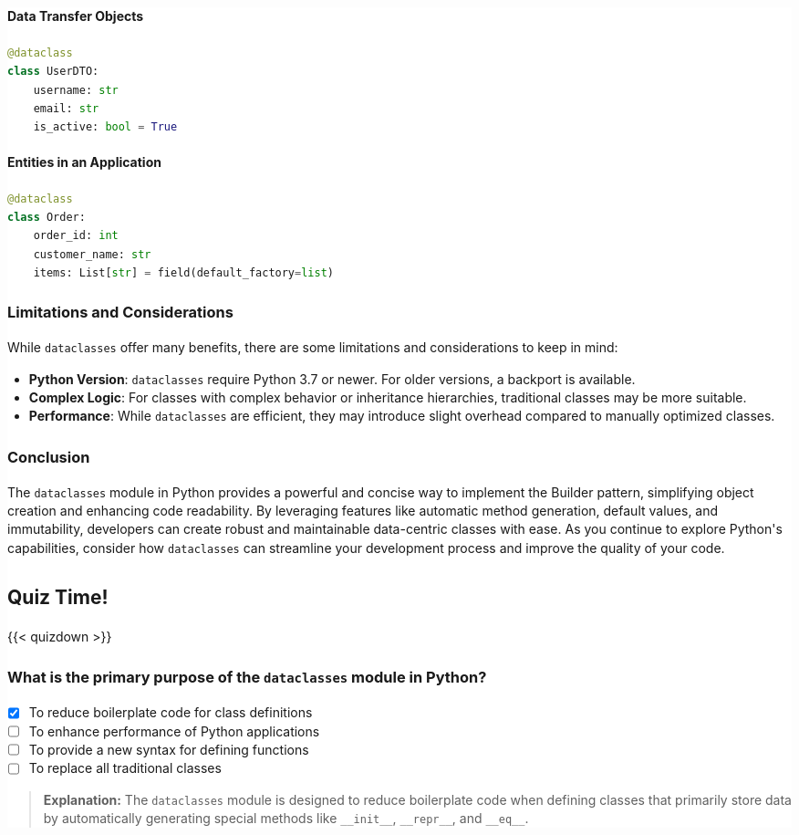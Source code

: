 #### Data Transfer Objects

```python
@dataclass
class UserDTO:
    username: str
    email: str
    is_active: bool = True
```

#### Entities in an Application

```python
@dataclass
class Order:
    order_id: int
    customer_name: str
    items: List[str] = field(default_factory=list)
```

### Limitations and Considerations

While `dataclasses` offer many benefits, there are some limitations and considerations to keep in mind:

- **Python Version**: `dataclasses` require Python 3.7 or newer. For older versions, a backport is available.
- **Complex Logic**: For classes with complex behavior or inheritance hierarchies, traditional classes may be more suitable.
- **Performance**: While `dataclasses` are efficient, they may introduce slight overhead compared to manually optimized classes.

### Conclusion

The `dataclasses` module in Python provides a powerful and concise way to implement the Builder pattern, simplifying object creation and enhancing code readability. By leveraging features like automatic method generation, default values, and immutability, developers can create robust and maintainable data-centric classes with ease. As you continue to explore Python's capabilities, consider how `dataclasses` can streamline your development process and improve the quality of your code.

## Quiz Time!

{{< quizdown >}}

### What is the primary purpose of the `dataclasses` module in Python?

- [x] To reduce boilerplate code for class definitions
- [ ] To enhance performance of Python applications
- [ ] To provide a new syntax for defining functions
- [ ] To replace all traditional classes

> **Explanation:** The `dataclasses` module is designed to reduce boilerplate code when defining classes that primarily store data by automatically generating special methods like `__init__`, `__repr__`, and `__eq__`.
